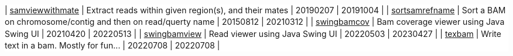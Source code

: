 | [samviewwithmate](SamViewWithMate.md) | Extract reads within given region(s), and their mates | 20190207 | 20191004 |
| [sortsamrefname](SortSamRefName.md) | Sort a BAM on chromosome/contig and then on read/querty name | 20150812 | 20210312 |
| [swingbamcov](SwingBamCov.md) | Bam coverage viewer using Java Swing UI | 20210420 | 20220513 |
| [swingbamview](SwingBamView.md) | Read viewer using Java Swing UI | 20220503 | 20230427 |
| [texbam](TextBam.md) | Write text in a bam. Mostly for fun... | 20220708 | 20220708 |


